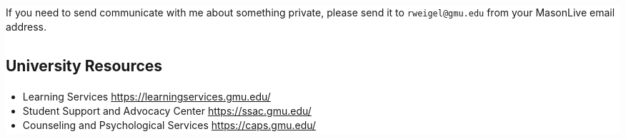 If you need to send communicate with me about something private, please send it to `rweigel@gmu.edu` from your MasonLive email address.

## University Resources

* Learning Services https://learningservices.gmu.edu/
* Student Support and Advocacy Center https://ssac.gmu.edu/
* Counseling and Psychological Services https://caps.gmu.edu/
